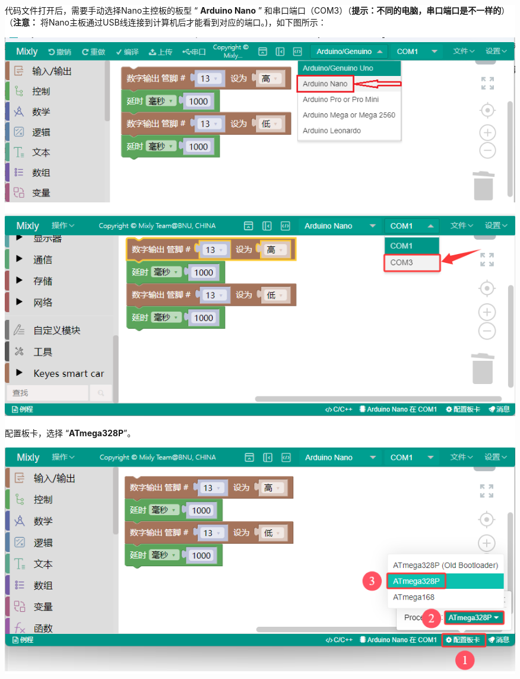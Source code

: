 代码文件打开后，需要手动选择Nano主控板的板型 “ **Arduino Nano** ” 和串口端口（COM3）（**提示：不同的电脑，串口端口是不一样的**） （**注意：** 将Nano主板通过USB线连接到计算机后才能看到对应的端口。)，如下图所示：

![Img](./media/Mixly2-34.png)

![Img](./media/Mixly2-35.png)

配置板卡，选择 “**ATmega328P**”。

![Img](./media/img-20250812180013.png)
